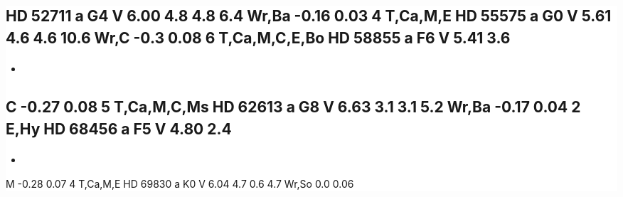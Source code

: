 HD 52711 a 
G4 V 
6.00 
4.8 
4.8 
6.4 
Wr,Ba 
-0.16 
0.03 
4 
T,Ca,M,E 
HD 55575 a 
G0 V 
5.61 
4.6 
4.6 
10.6 
Wr,C 
-0.3 
0.08 
6 
T,Ca,M,C,E,Bo 
HD 58855 a 
F6 V 
5.41 
3.6 
-
-
C 
-0.27 
0.08 
5 
T,Ca,M,C,Ms 
HD 62613 a 
G8 V 
6.63 
3.1 
3.1 
5.2 
Wr,Ba 
-0.17 
0.04 
2 
E,Hy 
HD 68456 a 
F5 V 
4.80 
2.4 
-
-
M 
-0.28 
0.07 
4 
T,Ca,M,E 
HD 69830 a 
K0 V 
6.04 
4.7 
0.6 
4.7 
Wr,So 
0.0 
0.06 